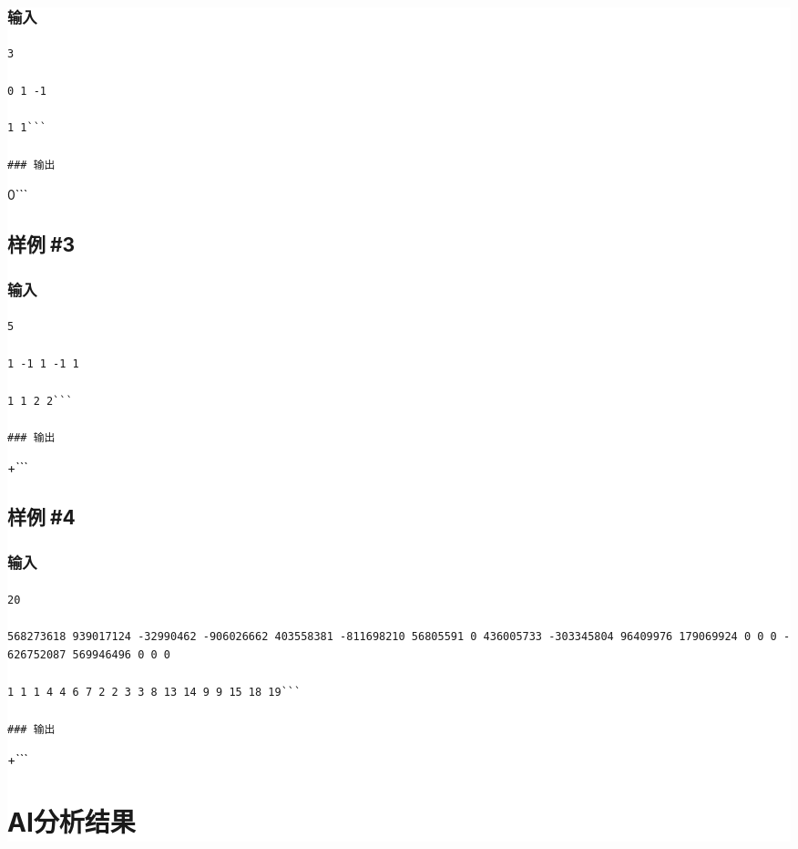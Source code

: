 ### 输入

```
3

0 1 -1

1 1```

### 输出

```
0```

## 样例 #3

### 输入

```
5

1 -1 1 -1 1

1 1 2 2```

### 输出

```
+```

## 样例 #4

### 输入

```
20

568273618 939017124 -32990462 -906026662 403558381 -811698210 56805591 0 436005733 -303345804 96409976 179069924 0 0 0 -626752087 569946496 0 0 0

1 1 1 4 4 6 7 2 2 3 3 8 13 14 9 9 15 18 19```

### 输出

```
+```

# AI分析结果


